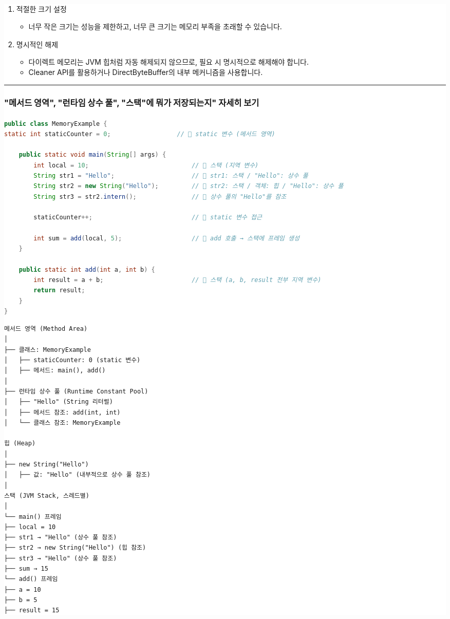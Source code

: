 1. 적절한 크기 설정
   - 너무 작은 크기는 성능을 제한하고, 너무 큰 크기는 메모리 부족을 초래할 수 있습니다.

2. 명시적인 해제
   - 다이렉트 메모리는 JVM 힙처럼 자동 해제되지 않으므로, 필요 시 명시적으로 해제해야 합니다.
   - Cleaner API를 활용하거나 DirectByteBuffer의 내부 메커니즘을 사용합니다.





---


### "메서드 영역", "런타임 상수 풀", "스택"에 뭐가 저장되는지" 자세히 보기



```java
public class MemoryExample {
static int staticCounter = 0;                  // 🔸 static 변수 (메서드 영역)

    public static void main(String[] args) {
        int local = 10;                            // 🔹 스택 (지역 변수)
        String str1 = "Hello";                     // 🔹 str1: 스택 / "Hello": 상수 풀
        String str2 = new String("Hello");         // 🔹 str2: 스택 / 객체: 힙 / "Hello": 상수 풀
        String str3 = str2.intern();               // 🔹 상수 풀의 "Hello"를 참조

        staticCounter++;                           // 🔸 static 변수 접근

        int sum = add(local, 5);                   // 🔹 add 호출 → 스택에 프레임 생성
    }

    public static int add(int a, int b) {
        int result = a + b;                        // 🔹 스택 (a, b, result 전부 지역 변수)
        return result;
    }
}
```

```markdown
메서드 영역 (Method Area)
│
├── 클래스: MemoryExample
│   ├── staticCounter: 0 (static 변수)
│   ├── 메서드: main(), add()
│
├── 런타임 상수 풀 (Runtime Constant Pool)
│   ├── "Hello" (String 리터럴)
│   ├── 메서드 참조: add(int, int)
│   └── 클래스 참조: MemoryExample

힙 (Heap)
│
├── new String("Hello")
│   ├── 값: "Hello" (내부적으로 상수 풀 참조)
│
스택 (JVM Stack, 스레드별)
│
└── main() 프레임
├── local = 10
├── str1 → "Hello" (상수 풀 참조)
├── str2 → new String("Hello") (힙 참조)
├── str3 → "Hello" (상수 풀 참조)
├── sum → 15
└── add() 프레임
├── a = 10
├── b = 5
├── result = 15
```